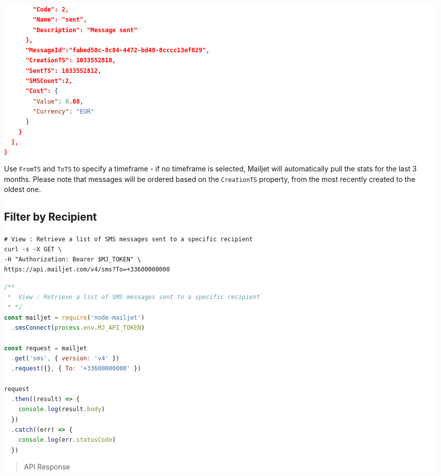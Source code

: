 ```json
        "Code": 2,
        "Name": "sent",
        "Description": "Message sent"
      },
      "MessageId":"fabed50c-8c84-4472-bd48-8cccc13ef829",
      "CreationTS": 1033552810,
      "SentTS": 1033552812,
      "SMSCount":2,
      "Cost": {
        "Value": 0.08,
        "Currency": "EUR"
      }
    }
  ],
}
```

Use `FromTS` and `ToTS` to specify a timeframe - if no timeframe is selected, Mailjet will automatically pull the stats for the last 3 months. Please note that messages will be ordered based on the `CreationTS` property, from the most recently created to the oldest one.

<div></div>

## Filter by Recipient

```shell
# View : Retrieve a list of SMS messages sent to a specific recipient
curl -s -X GET \
-H "Authorization: Bearer $MJ_TOKEN" \
https://api.mailjet.com/v4/sms?To=+33600000000
```
```javascript
/**
 *  View : Retrieve a list of SMS messages sent to a specific recipient
 * */
const mailjet = require('node-mailjet')
  .smsConnect(process.env.MJ_API_TOKEN)

const request = mailjet
  .get('sms', { version: 'v4' })
  .request({}, { To: '+33600000000' })

request
  .then((result) => {
    console.log(result.body)
  })
  .catch((err) => {
    console.log(err.statusCode)
  })
```

>API Response
